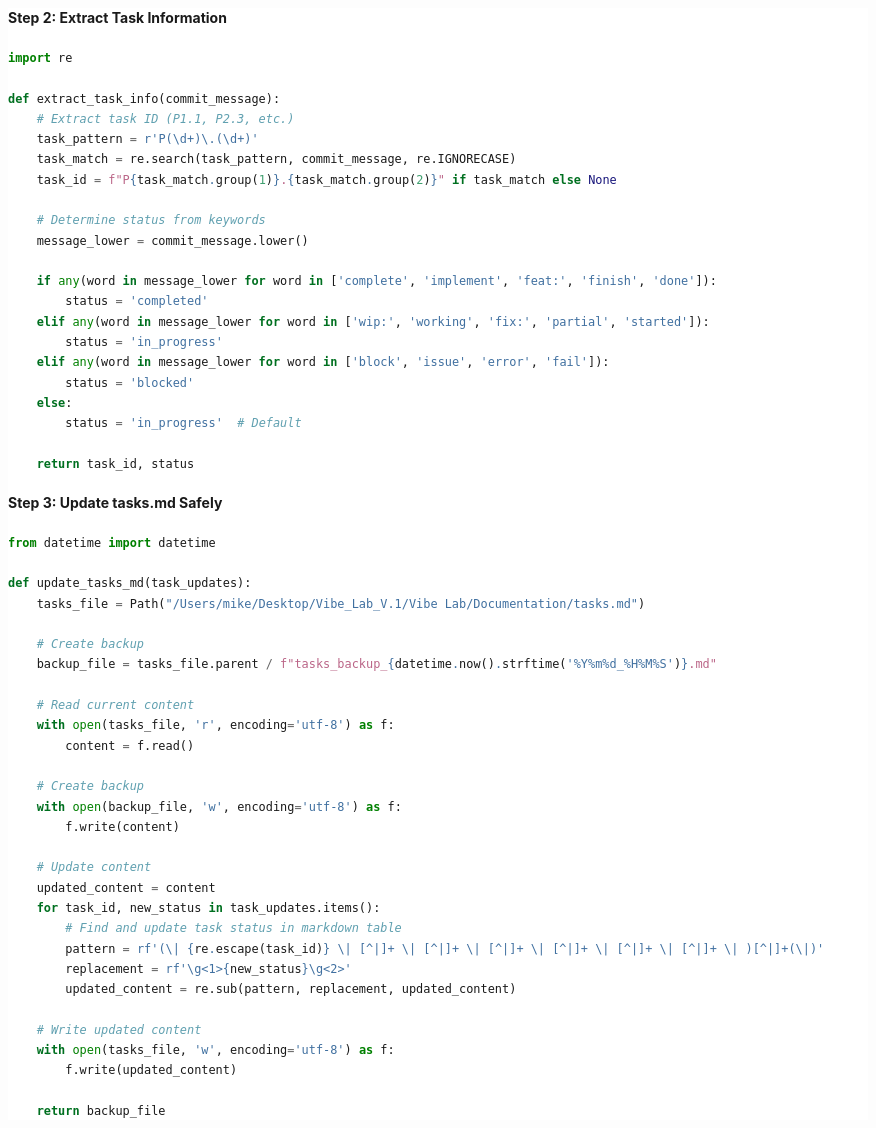 #### **Step 2: Extract Task Information**
```python
import re

def extract_task_info(commit_message):
    # Extract task ID (P1.1, P2.3, etc.)
    task_pattern = r'P(\d+)\.(\d+)'
    task_match = re.search(task_pattern, commit_message, re.IGNORECASE)
    task_id = f"P{task_match.group(1)}.{task_match.group(2)}" if task_match else None
    
    # Determine status from keywords
    message_lower = commit_message.lower()
    
    if any(word in message_lower for word in ['complete', 'implement', 'feat:', 'finish', 'done']):
        status = 'completed'
    elif any(word in message_lower for word in ['wip:', 'working', 'fix:', 'partial', 'started']):
        status = 'in_progress'
    elif any(word in message_lower for word in ['block', 'issue', 'error', 'fail']):
        status = 'blocked'
    else:
        status = 'in_progress'  # Default
    
    return task_id, status
```

#### **Step 3: Update tasks.md Safely**
```python
from datetime import datetime

def update_tasks_md(task_updates):
    tasks_file = Path("/Users/mike/Desktop/Vibe_Lab_V.1/Vibe Lab/Documentation/tasks.md")
    
    # Create backup
    backup_file = tasks_file.parent / f"tasks_backup_{datetime.now().strftime('%Y%m%d_%H%M%S')}.md"
    
    # Read current content
    with open(tasks_file, 'r', encoding='utf-8') as f:
        content = f.read()
    
    # Create backup
    with open(backup_file, 'w', encoding='utf-8') as f:
        f.write(content)
    
    # Update content
    updated_content = content
    for task_id, new_status in task_updates.items():
        # Find and update task status in markdown table
        pattern = rf'(\| {re.escape(task_id)} \| [^|]+ \| [^|]+ \| [^|]+ \| [^|]+ \| [^|]+ \| [^|]+ \| )[^|]+(\|)'
        replacement = rf'\g<1>{new_status}\g<2>'
        updated_content = re.sub(pattern, replacement, updated_content)
    
    # Write updated content
    with open(tasks_file, 'w', encoding='utf-8') as f:
        f.write(updated_content)
    
    return backup_file
```
